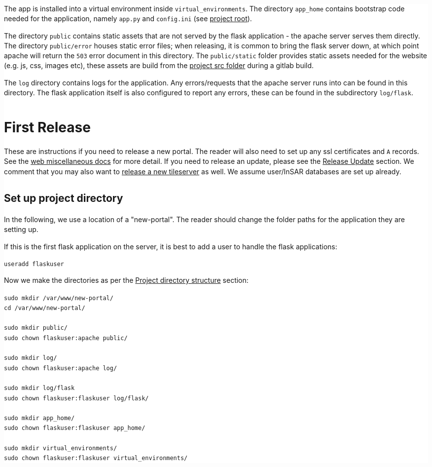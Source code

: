 The app is installed into a virtual environment inside `virtual_environments`. The directory `app_home` contains bootstrap code needed for the application, namely `app.py` and `config.ini` (see [project root](https://gitlab.com/SatSenseLtd/satsense-portal)). 

The directory `public` contains static assets that are not served by the flask application - the apache server serves them directly. The directory `public/error` houses static error files; when releasing, it is common to bring the flask server down, at which point apache will return the `503` error document in this directory.  The `public/static` folder provides static assets needed for the website (e.g. js, css, images etc), these assets are build from the [project src folder](https://gitlab.com/SatSenseLtd/satsense-portal/-/tree/master/src) during a gitlab build.

The `log` directory contains logs for the application.  Any errors/requests that the apache server runs into can be found in this directory.  The flask application itself is also configured to report any errors, these can be found in the subdirectory `log/flask`. 

# First Release

These are instructions if you need to release a new portal.  The reader will also need to set up any ssl certificates and `A` records. See the [web miscellaneous docs](webmisc.md) for more detail.  If you need to release an update, please see the [Release Update](#release-update) section.  We comment that you may also want to [release a new tileserver](./tileservers.md#first-release) as well.  We assume user/InSAR databases are set up already.

## Set up project directory

In the following, we use a location of a "new-portal".  The reader should change the folder paths for the application they are setting up.

If this is the first flask application on the server, it is best to add a user to handle the flask applications:
```
useradd flaskuser
```

Now we make the directories as per the [Project directory structure](#project-directory-structure) section:

```
sudo mkdir /var/www/new-portal/
cd /var/www/new-portal/

sudo mkdir public/
sudo chown flaskuser:apache public/

sudo mkdir log/
sudo chown flaskuser:apache log/

sudo mkdir log/flask
sudo chown flaskuser:flaskuser log/flask/

sudo mkdir app_home/
sudo chown flaskuser:flaskuser app_home/

sudo mkdir virtual_environments/
sudo chown flaskuser:flaskuser virtual_environments/
```
